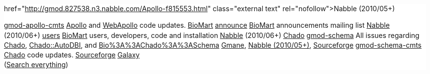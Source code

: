 href="http://gmod.827538.n3.nabble.com/Apollo-f815553.html"
class="external text" rel="nofollow">Nabble</a> (2010/05+)</td>
</tr>
<tr class="even">
<td><a
href="https://lists.sourceforge.net/lists/listinfo/gmod-apollo-cmts"
class="external text" rel="nofollow">gmod-apollo-cmts</a></td>
<td><a href="Apollo.1" title="Apollo">Apollo</a> and <a
href="WebApollo.1" title="WebApollo">WebApollo</a> code updates.</td>
<td></td>
</tr>
<tr class="odd">
<td rowspan="2"><a href="BioMart" title="BioMart">BioMart</a></td>
<td><a
href="https://groups.google.com/forum/#!forum/biomart-announce#!forum/biomart-announce"
class="external text" rel="nofollow">announce</a></td>
<td><a href="BioMart" title="BioMart">BioMart</a> announcements mailing
list</td>
<td><a
href="http://gmod.827538.n3.nabble.com/BioMart-Announcements-f815576.html"
class="external text" rel="nofollow">Nabble</a> (2010/06+)</td>
</tr>
<tr class="even">
<td><a
href="https://groups.google.com/forum/#!forum/biomart-users#!forum/biomart-users"
class="external text" rel="nofollow">users</a></td>
<td><a href="BioMart" title="BioMart">BioMart</a> users, developers,
code and installation</td>
<td><a
href="http://gmod.827538.n3.nabble.com/BioMart-User-and-Developer-Support-f815585.html"
class="external text" rel="nofollow">Nabble</a> (2010/06+)</td>
</tr>
<tr class="odd">
<td rowspan="2"><a href="Chado" class="mw-redirect"
title="Chado">Chado</a></td>
<td><a href="https://lists.sourceforge.net/lists/listinfo/gmod-schema"
class="external text" rel="nofollow">gmod-schema</a></td>
<td>All issues regarding <a href="Chado" class="mw-redirect"
title="Chado">Chado</a>, <a href="Chado::AutoDBI"
title="Chado::AutoDBI">Chado::AutoDBI</a>, and <a
href="Bio%3A%3AChado%3A%3ASchema"
title="Bio%3A%3AChado%3A%3ASchema">Bio%3A%3AChado%3A%3ASchema</a></td>
<td><a href="http://dir.gmane.org/gmane.science.biology.gmod.schema"
class="external text" rel="nofollow">Gmane</a>, <a
href="http://gmod.827538.n3.nabble.com/Chado-f815597.html"
class="external text" rel="nofollow">Nabble (2010/05+)</a>, <a
href="http://sourceforge.net/mailarchive/forum.php?forum_name=gmod-schema"
class="external text" rel="nofollow">Sourceforge</a></td>
</tr>
<tr class="even">
<td><a
href="https://lists.sourceforge.net/lists/listinfo/gmod-schema-cmts"
class="external text" rel="nofollow">gmod-schema-cmts</a></td>
<td><a href="Chado" class="mw-redirect" title="Chado">Chado</a> code
updates.</td>
<td><a
href="http://sourceforge.net/mailarchive/forum.php?forum_name=gmod-schema-cmts"
class="external text" rel="nofollow">Sourceforge</a></td>
</tr>
<tr class="odd">
<td rowspan="6"><a href="Galaxy.1" title="Galaxy">Galaxy</a><br />
&#10;(<a href="http://galaxyproject.org/search/" class="external text"
rel="nofollow">Search everything</a>)</td>
<td><a href="http://announce.list.galaxyproject.org/"